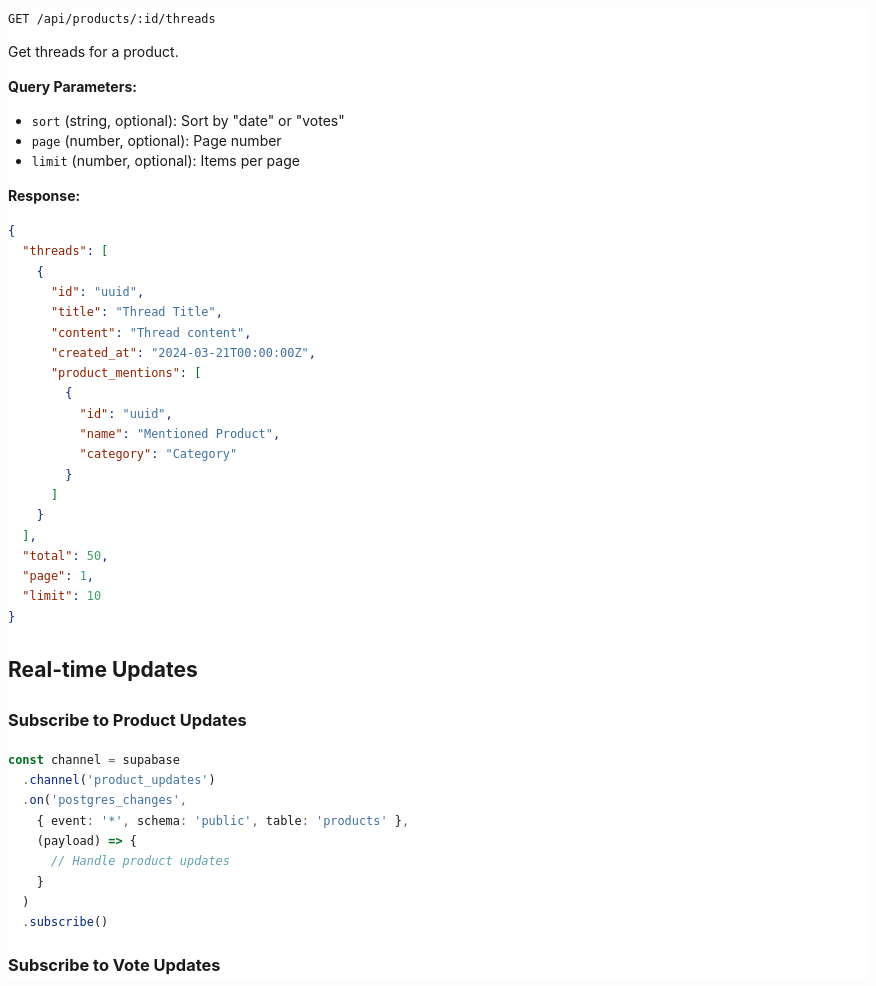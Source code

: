 ```http
GET /api/products/:id/threads
```

Get threads for a product.

**Query Parameters:**
- `sort` (string, optional): Sort by "date" or "votes"
- `page` (number, optional): Page number
- `limit` (number, optional): Items per page

**Response:**
```json
{
  "threads": [
    {
      "id": "uuid",
      "title": "Thread Title",
      "content": "Thread content",
      "created_at": "2024-03-21T00:00:00Z",
      "product_mentions": [
        {
          "id": "uuid",
          "name": "Mentioned Product",
          "category": "Category"
        }
      ]
    }
  ],
  "total": 50,
  "page": 1,
  "limit": 10
}
```

## Real-time Updates

### Subscribe to Product Updates

```typescript
const channel = supabase
  .channel('product_updates')
  .on('postgres_changes', 
    { event: '*', schema: 'public', table: 'products' },
    (payload) => {
      // Handle product updates
    }
  )
  .subscribe()
```

### Subscribe to Vote Updates
